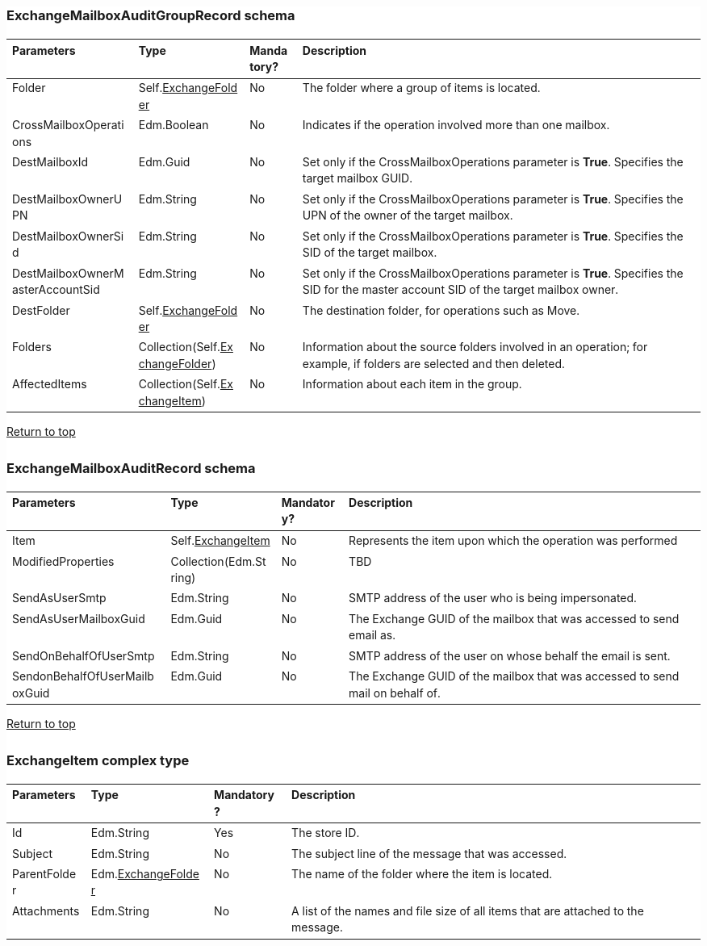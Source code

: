 
### ExchangeMailboxAuditGroupRecord schema
<a name="ExchangeLogonType"> </a>



|**Parameters**|**Type**|**Mandatory?**|**Description**|
|:-----|:-----|:-----|:-----|
|Folder|Self.[ExchangeFolder](75c668bf-d9aa-4cc1-8b51-ed7dbc2314bf.md#ExchangeFolderType)|No|The folder where a group of items is located.|
|CrossMailboxOperations|Edm.Boolean|No|Indicates if the operation involved more than one mailbox.|
|DestMailboxId|Edm.Guid|No|Set only if the CrossMailboxOperations parameter is  **True**. Specifies the target mailbox GUID.|
|DestMailboxOwnerUPN|Edm.String|No|Set only if the CrossMailboxOperations parameter is  **True**. Specifies the UPN of the owner of the target mailbox.|
|DestMailboxOwnerSid|Edm.String|No|Set only if the CrossMailboxOperations parameter is  **True**. Specifies the SID of the target mailbox.|
|DestMailboxOwnerMasterAccountSid|Edm.String|No|Set only if the CrossMailboxOperations parameter is  **True**. Specifies the SID for the master account SID of the target mailbox owner.|
|DestFolder|Self.[ExchangeFolder](75c668bf-d9aa-4cc1-8b51-ed7dbc2314bf.md#ExchangeFolderType)|No|The destination folder, for operations such as Move.|
|Folders|Collection(Self.[ExchangeFolder](75c668bf-d9aa-4cc1-8b51-ed7dbc2314bf.md#ExchangeFolderType))|No|Information about the source folders involved in an operation; for example, if folders are selected and then deleted.|
|AffectedItems|Collection(Self.[ExchangeItem](75c668bf-d9aa-4cc1-8b51-ed7dbc2314bf.md#ExchangeItemType))|No|Information about each item in the group.|
[Return to top](75c668bf-d9aa-4cc1-8b51-ed7dbc2314bf.md#top)


### ExchangeMailboxAuditRecord schema
<a name="ExchangeLogonType"> </a>



|**Parameters**|**Type**|**Mandatory?**|**Description**|
|:-----|:-----|:-----|:-----|
|Item|Self.[ExchangeItem](75c668bf-d9aa-4cc1-8b51-ed7dbc2314bf.md#ExchangeItemType)|No|Represents the item upon which the operation was performed|
|ModifiedProperties|Collection(Edm.String)|No|TBD|
|SendAsUserSmtp|Edm.String|No|SMTP address of the user who is being impersonated.|
|SendAsUserMailboxGuid|Edm.Guid|No|The Exchange GUID of the mailbox that was accessed to send email as.|
|SendOnBehalfOfUserSmtp|Edm.String|No|SMTP address of the user on whose behalf the email is sent.|
|SendonBehalfOfUserMailboxGuid|Edm.Guid|No|The Exchange GUID of the mailbox that was accessed to send mail on behalf of.|
[Return to top](75c668bf-d9aa-4cc1-8b51-ed7dbc2314bf.md#top)


### ExchangeItem complex type
<a name="ExchangeItemType"> </a>



|**Parameters**|**Type**|**Mandatory?**|**Description**|
|:-----|:-----|:-----|:-----|
|Id|Edm.String|Yes|The store ID.|
|Subject|Edm.String|No|The subject line of the message that was accessed.|
|ParentFolder|Edm.[ExchangeFolder](75c668bf-d9aa-4cc1-8b51-ed7dbc2314bf.md#ExchangeFolderType)|No|The name of the folder where the item is located.|
|Attachments|Edm.String|No|A list of the names and file size of all items that are attached to the message.|
